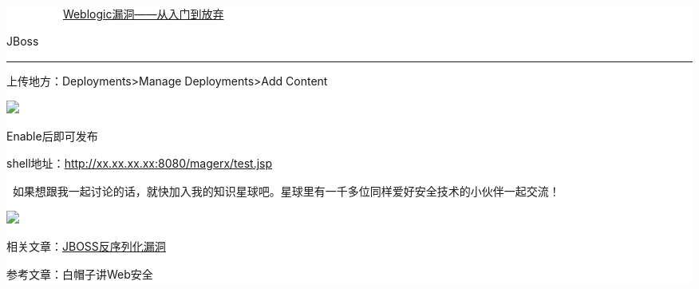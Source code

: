 

                  [Weblogic漏洞——从入门到放弃](https://www.freebuf.com/column/197339.html "Weblogic漏洞——从入门到放弃")



JBoss

-----



上传地方：Deployments>Manage Deployments>Add Content



![](https://imgconvert.csdnimg.cn/aHR0cHM6Ly9tbWJpei5xcGljLmNuL21tYml6X2pwZy8zeHhpY1hObFRYTGliVWwwcWpuMDlITlh4ODFzWFY3VFhzMzBpYlg3TEZpYmVlaWN1UXpHRnZCZXhDa0pramlibHNEck1LdXBRNlRYZkl0enR3MlJoaWJpYkhqbVZBLzY0MA?x-oss-process=image/format,png)



Enable后即可发布



shell地址：http://xx.xx.xx.xx:8080/magerx/test.jsp



  如果想跟我一起讨论的话，就快加入我的知识星球吧。星球里有一千多位同样爱好安全技术的小伙伴一起交流！



![](https://img-blog.csdnimg.cn/1219ed79e9ed449d85d27b732cda5ea6.jpg)



相关文章：[JBOSS反序列化漏洞](https://blog.csdn.net/qq_36119192/article/details/90716180#JBOSS%E5%8F%8D%E5%BA%8F%E5%88%97%E5%8C%96%E6%BC%8F%E6%B4%9E "JBOSS反序列化漏洞")



参考文章：白帽子讲Web安全